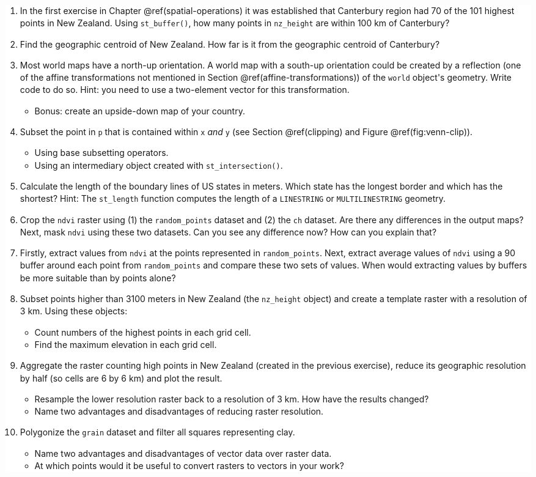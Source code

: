 1. In the first exercise in Chapter \@ref(spatial-operations) it was established that Canterbury region had 70 of the 101 highest points in New Zealand. 
Using `st_buffer()`, how many points in `nz_height` are within 100 km of Canterbury?

1. Find the geographic centroid of New Zealand. 
How far is it from the geographic centroid of Canterbury?

1. Most world maps have a north-up orientation.
A world map with a south-up orientation could be created by a reflection (one of the affine transformations not mentioned in Section \@ref(affine-transformations)) of the `world` object's geometry.
Write code to do so.
Hint: you need to use a two-element vector for this transformation.
    - Bonus: create an upside-down map of your country.

1. Subset the point in `p` that is contained within `x` *and* `y` (see Section \@ref(clipping) and Figure \@ref(fig:venn-clip)).
    - Using base subsetting operators.
    - Using an intermediary object created with `st_intersection()`.

1. Calculate the length of the boundary lines of US states in meters.
Which state has the longest border and which has the shortest?
Hint: The `st_length` function computes the length of a `LINESTRING` or `MULTILINESTRING` geometry.

1. Crop the `ndvi` raster using (1) the `random_points` dataset and (2) the `ch` dataset.
Are there any differences in the output maps?
Next, mask `ndvi` using these two datasets.
Can you see any difference now?
How can you explain that?

1. Firstly, extract values from `ndvi` at the points represented in `random_points`.
Next, extract average values of `ndvi` using a 90 buffer around each point from `random_points` and compare these two sets of values. 
When would extracting values by buffers be more suitable than by points alone?

1. Subset points higher than 3100 meters in New Zealand (the `nz_height` object) and create a template raster with a resolution of 3 km. 
Using these objects:
    - Count numbers of the highest points in each grid cell.
    - Find the maximum elevation in each grid cell.

1. Aggregate the raster counting high points in New Zealand (created in the previous exercise), reduce its geographic resolution by half (so cells are 6 by 6 km) and plot the result.
    - Resample the lower resolution raster back to a resolution of 3 km. How have the results changed?
    - Name two advantages and disadvantages of reducing raster resolution.

1. Polygonize the `grain` dataset and filter all squares representing clay.
    - Name two advantages and disadvantages of vector data over raster data.
    -  At which points would it be useful to convert rasters to vectors in your work?


